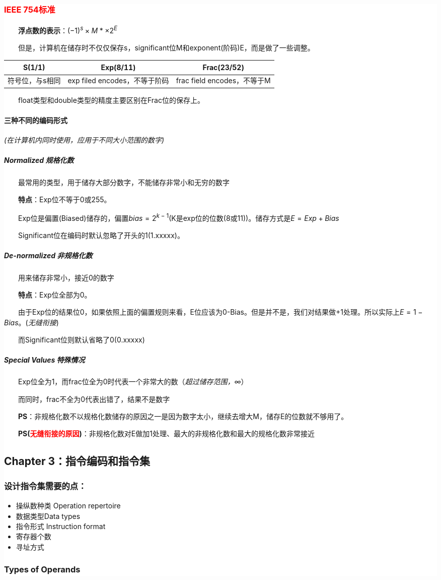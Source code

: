 ### <font color="red">IEEE 754标准</font> 

&emsp;&emsp;**浮点数的表示**：$(-1)^s\times M*\times2^E$ 

&emsp;&emsp;但是，计算机在储存时不仅仅保存s，significant位M和exponent(阶码)E，而是做了一些调整。

| S(1/1)          | Exp(8/11)                     | Frac(23/52)                 |
| --------------- | ----------------------------- | --------------------------- |
| 符号位，与s相同 | exp filed encodes，不等于阶码 | frac field encodes，不等于M |

&emsp;&emsp;float类型和double类型的精度主要区别在Frac位的保存上。

#### 三种不同的编码形式

*(在计算机内同时使用，应用于不同大小范围的数字)* 

##### Normalized 规格化数

&emsp;&emsp;最常用的类型，用于储存大部分数字，不能储存非常小和无穷的数字

&emsp;&emsp;**特点**：Exp位不等于0或255。

&emsp;&emsp;Exp位是偏置(Biased)储存的，偏置$bias=2^{k-1}$(K是exp位的位数(8或11))。储存方式是$E=Exp+Bias$ 

&emsp;&emsp;Significant位在编码时默认忽略了开头的1(1.xxxxx)。

##### De-normalized 非规格化数

&emsp;&emsp;用来储存非常小，接近0的数字

&emsp;&emsp;**特点**：Exp位全部为0。

&emsp;&emsp;由于Exp位的结果位0，如果依照上面的偏置规则来看，E位应该为0-Bias。但是并不是，我们对结果做+1处理。所以实际上$E=1-Bias$。(*无缝衔接*)

&emsp;&emsp;而Significant位则默认省略了0(0.xxxxx)

##### Special Values 特殊情况

&emsp;&emsp;Exp位全为1，而frac位全为0时代表一个非常大的数（*超过储存范围，∞*）

&emsp;&emsp;而同时，frac不全为0代表出错了，结果不是数字

&emsp;&emsp;**PS**：非规格化数不以规格化数储存的原因之一是因为数字太小，继续去增大M，储存E的位数就不够用了。

&emsp;&emsp;**PS(<font color="red">无缝衔接的原因</font>)**：非规格化数对E做加1处理、最大的非规格化数和最大的规格化数非常接近

## Chapter 3：指令编码和指令集



### 设计指令集需要的点：

- 操纵数种类 Operation repertoire
- 数据类型Data types
- 指令形式 Instruction format
- 寄存器个数
- 寻址方式

### Types of Operands

